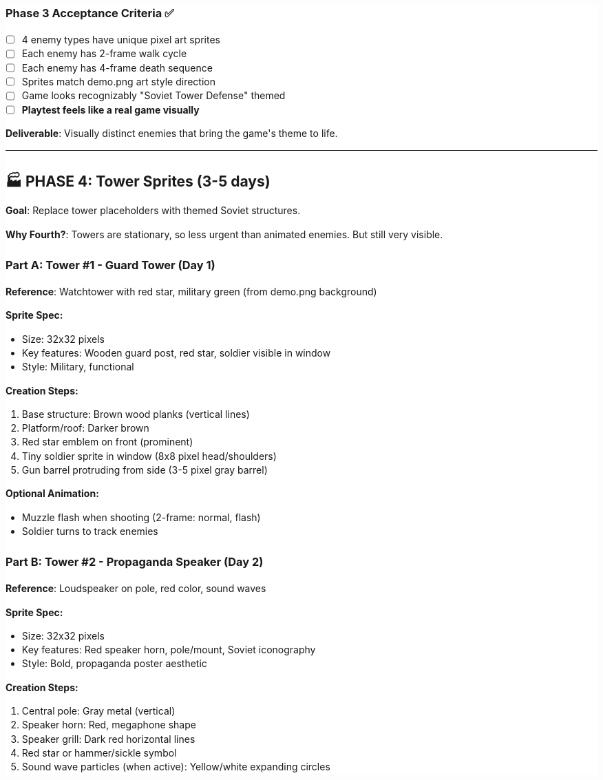 ### Phase 3 Acceptance Criteria ✅

- [ ] 4 enemy types have unique pixel art sprites
- [ ] Each enemy has 2-frame walk cycle
- [ ] Each enemy has 4-frame death sequence
- [ ] Sprites match demo.png art style direction
- [ ] Game looks recognizably "Soviet Tower Defense" themed
- [ ] **Playtest feels like a real game visually**

**Deliverable**: Visually distinct enemies that bring the game's theme to life.

---

## 🏭 PHASE 4: Tower Sprites (3-5 days)

**Goal**: Replace tower placeholders with themed Soviet structures.

**Why Fourth?**: Towers are stationary, so less urgent than animated enemies. But still very visible.

### Part A: Tower #1 - Guard Tower (Day 1)

**Reference**: Watchtower with red star, military green (from demo.png background)

**Sprite Spec:**
- Size: 32x32 pixels
- Key features: Wooden guard post, red star, soldier visible in window
- Style: Military, functional

**Creation Steps:**
1. Base structure: Brown wood planks (vertical lines)
2. Platform/roof: Darker brown
3. Red star emblem on front (prominent)
4. Tiny soldier sprite in window (8x8 pixel head/shoulders)
5. Gun barrel protruding from side (3-5 pixel gray barrel)

**Optional Animation:**
- Muzzle flash when shooting (2-frame: normal, flash)
- Soldier turns to track enemies

### Part B: Tower #2 - Propaganda Speaker (Day 2)

**Reference**: Loudspeaker on pole, red color, sound waves

**Sprite Spec:**
- Size: 32x32 pixels
- Key features: Red speaker horn, pole/mount, Soviet iconography
- Style: Bold, propaganda poster aesthetic

**Creation Steps:**
1. Central pole: Gray metal (vertical)
2. Speaker horn: Red, megaphone shape
3. Speaker grill: Dark red horizontal lines
4. Red star or hammer/sickle symbol
5. Sound wave particles (when active): Yellow/white expanding circles
